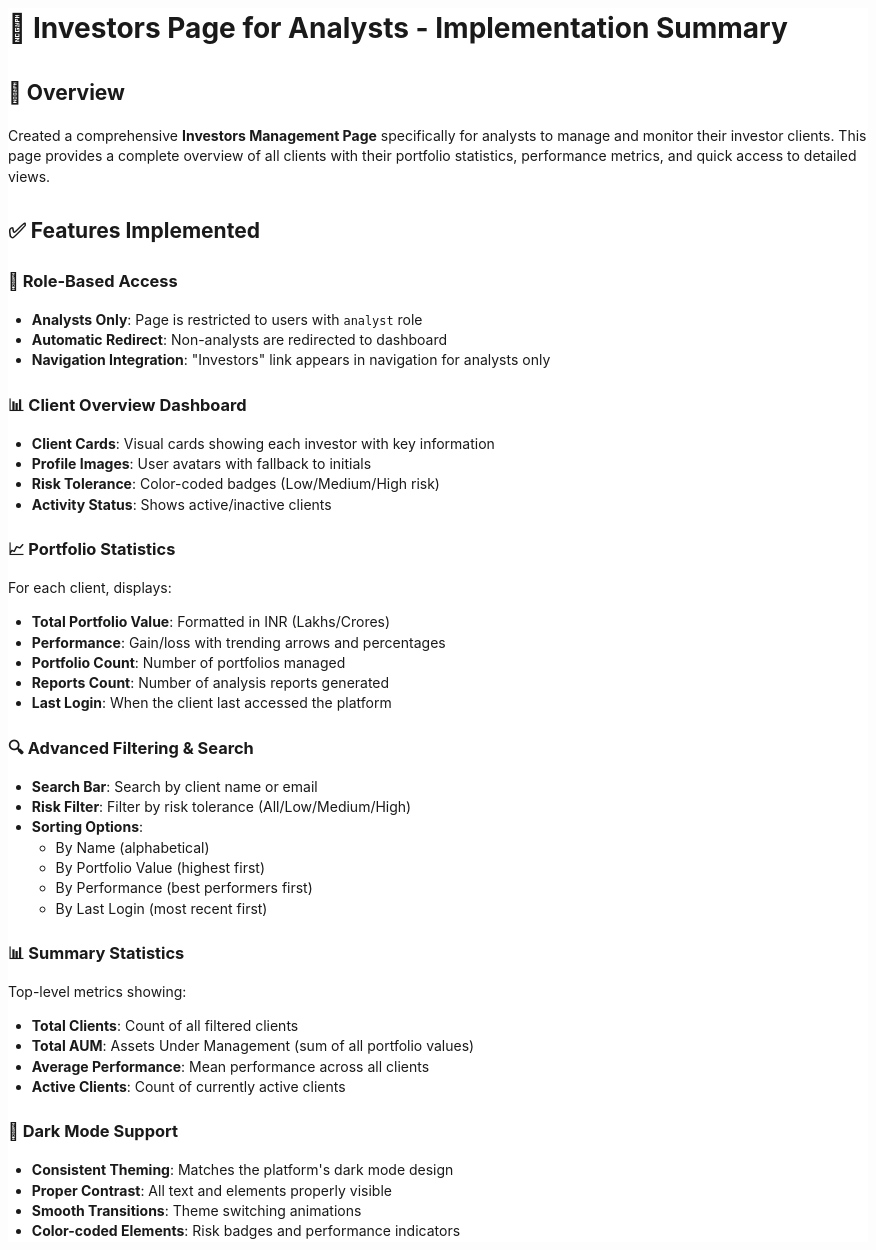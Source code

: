 # 👥 Investors Page for Analysts - Implementation Summary

## 🎯 **Overview**

Created a comprehensive **Investors Management Page** specifically for analysts to manage and monitor their investor clients. This page provides a complete overview of all clients with their portfolio statistics, performance metrics, and quick access to detailed views.

## ✅ **Features Implemented**

### 🔐 **Role-Based Access**
- **Analysts Only**: Page is restricted to users with `analyst` role
- **Automatic Redirect**: Non-analysts are redirected to dashboard
- **Navigation Integration**: "Investors" link appears in navigation for analysts only

### 📊 **Client Overview Dashboard**
- **Client Cards**: Visual cards showing each investor with key information
- **Profile Images**: User avatars with fallback to initials
- **Risk Tolerance**: Color-coded badges (Low/Medium/High risk)
- **Activity Status**: Shows active/inactive clients

### 📈 **Portfolio Statistics**
For each client, displays:
- **Total Portfolio Value**: Formatted in INR (Lakhs/Crores)
- **Performance**: Gain/loss with trending arrows and percentages
- **Portfolio Count**: Number of portfolios managed
- **Reports Count**: Number of analysis reports generated
- **Last Login**: When the client last accessed the platform

### 🔍 **Advanced Filtering & Search**
- **Search Bar**: Search by client name or email
- **Risk Filter**: Filter by risk tolerance (All/Low/Medium/High)
- **Sorting Options**:
  - By Name (alphabetical)
  - By Portfolio Value (highest first)
  - By Performance (best performers first)
  - By Last Login (most recent first)

### 📊 **Summary Statistics**
Top-level metrics showing:
- **Total Clients**: Count of all filtered clients
- **Total AUM**: Assets Under Management (sum of all portfolio values)
- **Average Performance**: Mean performance across all clients
- **Active Clients**: Count of currently active clients

### 🎨 **Dark Mode Support**
- **Consistent Theming**: Matches the platform's dark mode design
- **Proper Contrast**: All text and elements properly visible
- **Smooth Transitions**: Theme switching animations
- **Color-coded Elements**: Risk badges and performance indicators
